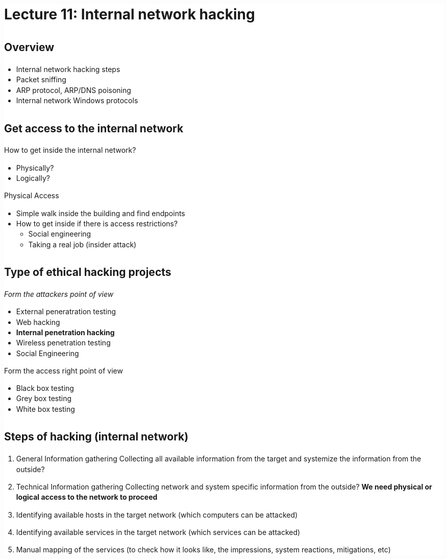 # Lecture 11: Internal network hacking

## Overview
- Internal network hacking steps
- Packet sniffing
- ARP protocol, ARP/DNS poisoning
- Internal network Windows protocols

## Get access to the internal network

How to get inside the internal network?
- Physically?
- Logically?

Physical Access

- Simple walk inside the building and find endpoints
- How to get inside if there is access restrictions?
    - Social engineering
    - Taking a real job (insider attack)


## Type of ethical hacking projects
*Form the attackers point of view*

- External peneratration testing
- Web hacking
- **Internal penetration hacking**
- Wireless penetration testing
- Social Engineering

Form the access right point of view

- Black box testing
- Grey box testing
- White box testing


## Steps of hacking (internal network)

1. General Information gathering
    Collecting all available information from the target and systemize the information from the outside?
2. Technical Information gathering
    Collecting network and system specific information from the outside?
**We need physical or logical access to the network to proceed**

3. Identifying available hosts in the target network (which computers can be attacked) 
4. Identifying available services in the target network (which services can be attacked)
5. Manual mapping of the services (to check how it looks like, the impressions, system reactions, mitigations, etc)
